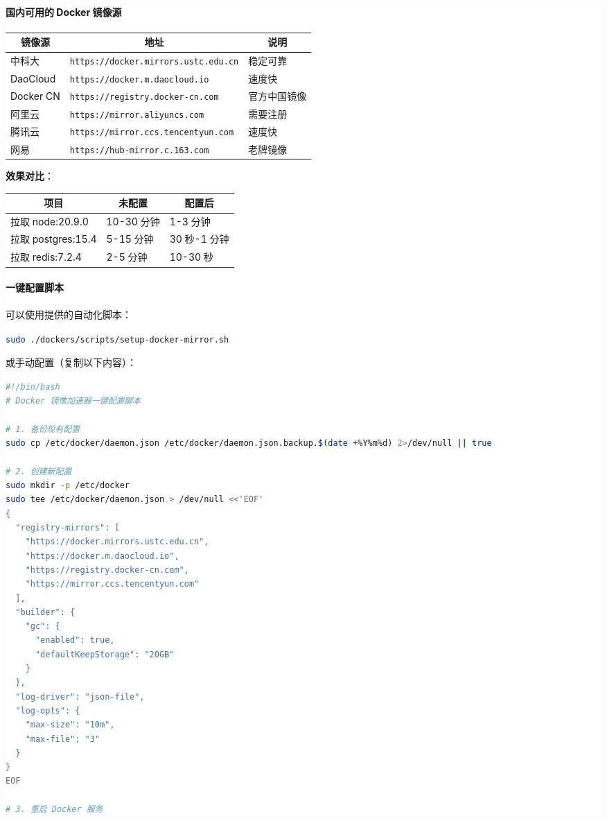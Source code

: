 #### 国内可用的 Docker 镜像源

| 镜像源 | 地址 | 说明 |
|--------|------|------|
| 中科大 | `https://docker.mirrors.ustc.edu.cn` | 稳定可靠 |
| DaoCloud | `https://docker.m.daocloud.io` | 速度快 |
| Docker CN | `https://registry.docker-cn.com` | 官方中国镜像 |
| 阿里云 | `https://mirror.aliyuncs.com` | 需要注册 |
| 腾讯云 | `https://mirror.ccs.tencentyun.com` | 速度快 |
| 网易 | `https://hub-mirror.c.163.com` | 老牌镜像 |

**效果对比**：

| 项目 | 未配置 | 配置后 |
|------|--------|--------|
| 拉取 node:20.9.0 | 10-30 分钟 | 1-3 分钟 |
| 拉取 postgres:15.4 | 5-15 分钟 | 30 秒-1 分钟 |
| 拉取 redis:7.2.4 | 2-5 分钟 | 10-30 秒 |

#### 一键配置脚本

可以使用提供的自动化脚本：

```bash
sudo ./dockers/scripts/setup-docker-mirror.sh
```

或手动配置（复制以下内容）：

```bash
#!/bin/bash
# Docker 镜像加速器一键配置脚本

# 1. 备份现有配置
sudo cp /etc/docker/daemon.json /etc/docker/daemon.json.backup.$(date +%Y%m%d) 2>/dev/null || true

# 2. 创建新配置
sudo mkdir -p /etc/docker
sudo tee /etc/docker/daemon.json > /dev/null <<'EOF'
{
  "registry-mirrors": [
    "https://docker.mirrors.ustc.edu.cn",
    "https://docker.m.daocloud.io",
    "https://registry.docker-cn.com",
    "https://mirror.ccs.tencentyun.com"
  ],
  "builder": {
    "gc": {
      "enabled": true,
      "defaultKeepStorage": "20GB"
    }
  },
  "log-driver": "json-file",
  "log-opts": {
    "max-size": "10m",
    "max-file": "3"
  }
}
EOF

# 3. 重启 Docker 服务
```